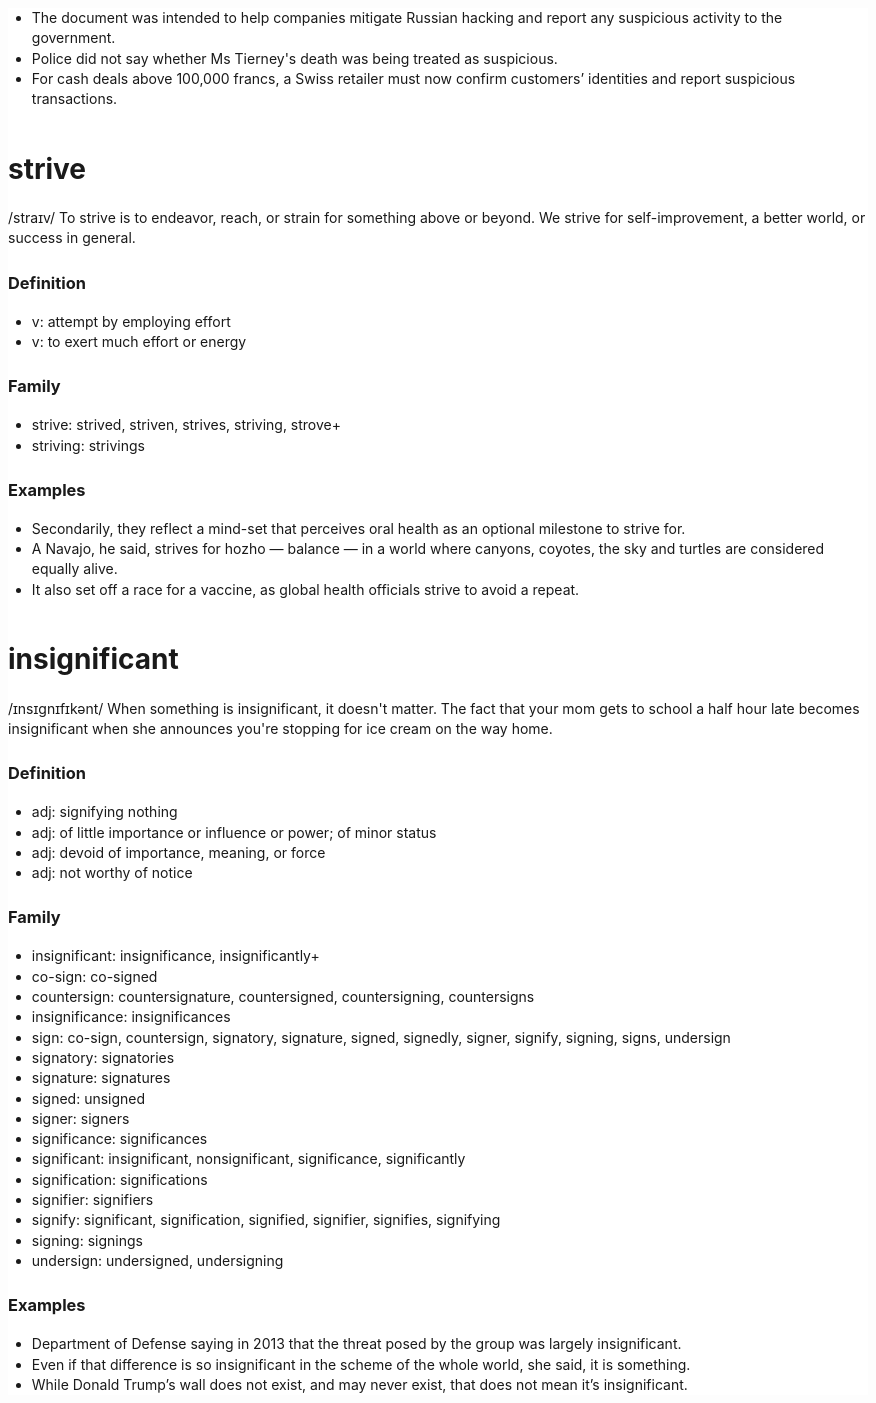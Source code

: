- The document was intended to help companies mitigate Russian hacking and report any suspicious activity to the government.
- Police did not say whether Ms Tierney's death was being treated as suspicious.
- For cash deals above 100,000 francs, a Swiss retailer must now confirm customers’ identities and report suspicious transactions.

# strive
/straɪv/ 
To strive is to endeavor, reach, or strain for something above or beyond. We strive for self-improvement, a better world, or success in general.
### Definition
- v: attempt by employing effort
- v: to exert much effort or energy
### Family
- strive: strived, striven, strives, striving, strove+
- striving: strivings
### Examples
- Secondarily, they reflect a mind-set that perceives oral health as an optional milestone to strive for.
- A Navajo, he said, strives for hozho — balance — in a world where canyons, coyotes, the sky and turtles are considered equally alive.
- It also set off a race for a vaccine, as global health officials strive to avoid a repeat.

# insignificant
/ɪnsɪgnɪfɪkənt/ 
When something is insignificant, it doesn't matter. The fact that your mom gets to school a half hour late becomes insignificant when she announces you're stopping for ice cream on the way home.
### Definition
- adj: signifying nothing
- adj: of little importance or influence or power; of minor status
- adj: devoid of importance, meaning, or force
- adj: not worthy of notice
### Family
- insignificant: insignificance, insignificantly+
- co-sign: co-signed
- countersign: countersignature, countersigned, countersigning, countersigns
- insignificance: insignificances
- sign: co-sign, countersign, signatory, signature, signed, signedly, signer, signify, signing, signs, undersign
- signatory: signatories
- signature: signatures
- signed: unsigned
- signer: signers
- significance: significances
- significant: insignificant, nonsignificant, significance, significantly
- signification: significations
- signifier: signifiers
- signify: significant, signification, signified, signifier, signifies, signifying
- signing: signings
- undersign: undersigned, undersigning
### Examples
- Department of Defense saying in 2013 that the threat posed by the group was largely insignificant.
- Even if that difference is so insignificant in the scheme of the whole world, she said, it is something.
- While Donald Trump’s wall does not exist, and may never exist, that does not mean it’s insignificant.